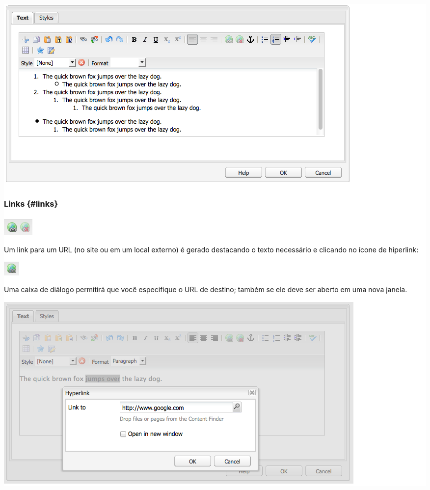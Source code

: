 ![cq55_rte_lists_use](assets/cq55_rte_lists_use.png)

### Links {#links}

![Barra de ferramentas Links](do-not-localize/cq55_rte_links.png)

Um link para um URL (no site ou em um local externo) é gerado destacando o texto necessário e clicando no ícone de hiperlink:

![Ícone de Hiperlink](do-not-localize/chlimage_1-9.png)

Uma caixa de diálogo permitirá que você especifique o URL de destino; também se ele deve ser aberto em uma nova janela.

![cq55_rte_link_use](assets/cq55_rte_link_use.png)
